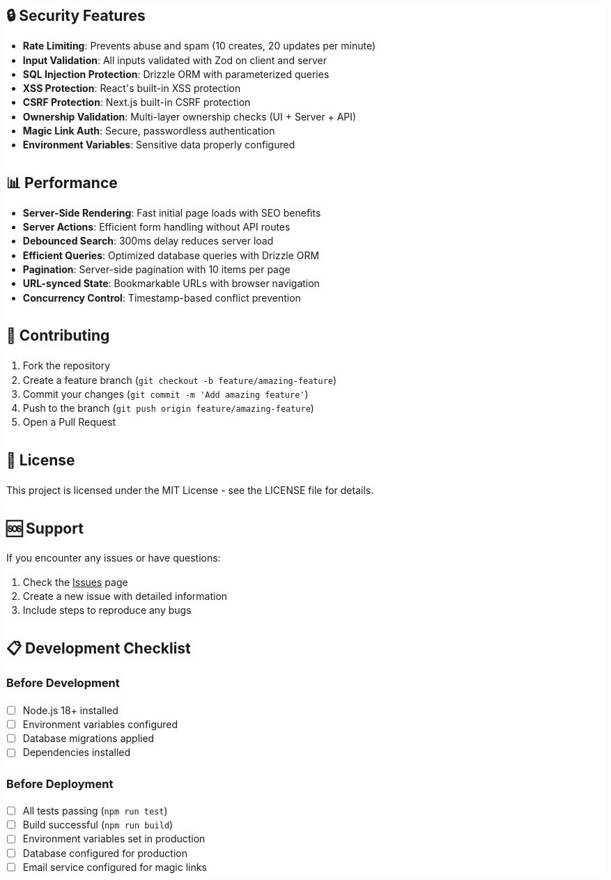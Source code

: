 ## 🔒 Security Features

- **Rate Limiting**: Prevents abuse and spam (10 creates, 20 updates per minute)
- **Input Validation**: All inputs validated with Zod on client and server
- **SQL Injection Protection**: Drizzle ORM with parameterized queries
- **XSS Protection**: React's built-in XSS protection
- **CSRF Protection**: Next.js built-in CSRF protection
- **Ownership Validation**: Multi-layer ownership checks (UI + Server + API)
- **Magic Link Auth**: Secure, passwordless authentication
- **Environment Variables**: Sensitive data properly configured

## 📊 Performance

- **Server-Side Rendering**: Fast initial page loads with SEO benefits
- **Server Actions**: Efficient form handling without API routes
- **Debounced Search**: 300ms delay reduces server load
- **Efficient Queries**: Optimized database queries with Drizzle ORM
- **Pagination**: Server-side pagination with 10 items per page
- **URL-synced State**: Bookmarkable URLs with browser navigation
- **Concurrency Control**: Timestamp-based conflict prevention

## 🤝 Contributing

1. Fork the repository
2. Create a feature branch (`git checkout -b feature/amazing-feature`)
3. Commit your changes (`git commit -m 'Add amazing feature'`)
4. Push to the branch (`git push origin feature/amazing-feature`)
5. Open a Pull Request

## 📝 License

This project is licensed under the MIT License - see the LICENSE file for details.

## 🆘 Support

If you encounter any issues or have questions:

1. Check the [Issues](https://github.com/your-repo/issues) page
2. Create a new issue with detailed information
3. Include steps to reproduce any bugs

## 📋 Development Checklist

### Before Development
- [ ] Node.js 18+ installed
- [ ] Environment variables configured
- [ ] Database migrations applied
- [ ] Dependencies installed

### Before Deployment
- [ ] All tests passing (`npm run test`)
- [ ] Build successful (`npm run build`)
- [ ] Environment variables set in production
- [ ] Database configured for production
- [ ] Email service configured for magic links
